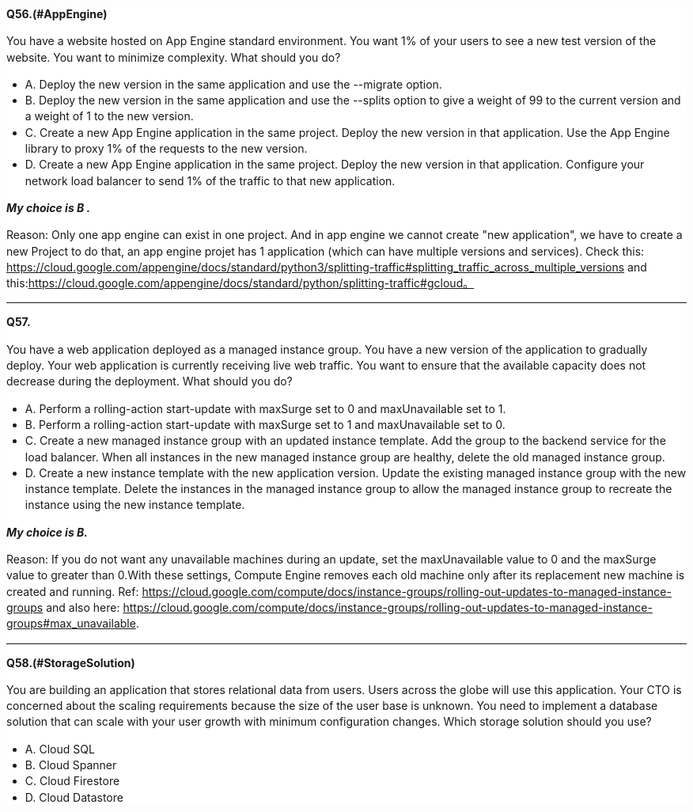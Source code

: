 **Q56.(#AppEngine)**

You have a website hosted on App Engine standard environment. You want 1% of your users to see a new test version of the website. You want to minimize complexity. What should you do?

- A. Deploy the new version in the same application and use the --migrate option.
- B. Deploy the new version in the same application and use the --splits option to give a weight of 99 to the current version and a weight of 1 to the new version.
- C. Create a new App Engine application in the same project. Deploy the new version in that application. Use the App Engine library to proxy 1% of the requests to the new version.
- D. Create a new App Engine application in the same project. Deploy the new version in that application. Configure your network load balancer to send 1% of the traffic to that new application.

***My choice is B .***

Reason: Only one app engine can exist in one project. And in app engine we cannot create "new application", we have to create a new Project to do that, an app engine projet has 1 application (which can have multiple versions and services). Check this: https://cloud.google.com/appengine/docs/standard/python3/splitting-traffic#splitting_traffic_across_multiple_versions and this:https://cloud.google.com/appengine/docs/standard/python/splitting-traffic#gcloud。

----

**Q57.**

You have a web application deployed as a managed instance group. You have a new version of the application to gradually deploy. Your web application is currently receiving live web traffic. You want to ensure that the available capacity does not decrease during the deployment. What should you do?

- A. Perform a rolling-action start-update with maxSurge set to 0 and maxUnavailable set to 1.
- B. Perform a rolling-action start-update with maxSurge set to 1 and maxUnavailable set to 0.
- C. Create a new managed instance group with an updated instance template. Add the group to the backend service for the load balancer. When all instances in the new managed instance group are healthy, delete the old managed instance group.
- D. Create a new instance template with the new application version. Update the existing managed instance group with the new instance template. Delete the instances in the managed instance group to allow the managed instance group to recreate the instance using the new instance template.

***My choice is B.***

Reason:  If you do not want any unavailable machines during an update, set the maxUnavailable value to 0 and the maxSurge value to greater than 0.With these settings, Compute Engine removes each old machine only after its replacement new machine is created and running. Ref: https://cloud.google.com/compute/docs/instance-groups/rolling-out-updates-to-managed-instance-groups and also here: https://cloud.google.com/compute/docs/instance-groups/rolling-out-updates-to-managed-instance-groups#max_unavailable.

----

**Q58.(#StorageSolution)**

You are building an application that stores relational data from users. Users across the globe will use this application. Your CTO is concerned about the scaling requirements because the size of the user base is unknown. You need to implement a database solution that can scale with your user growth with minimum configuration changes. Which storage solution should you use?

- A. Cloud SQL
- B. Cloud Spanner
- C. Cloud Firestore
- D. Cloud Datastore

